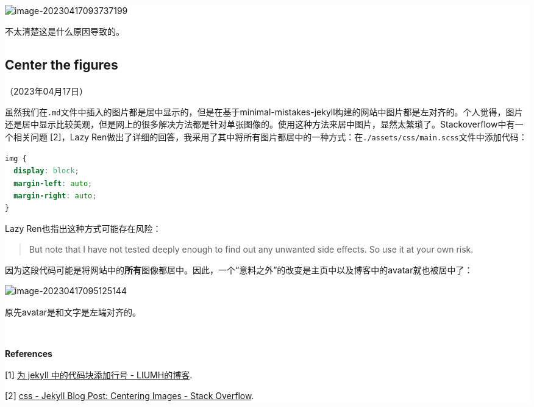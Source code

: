 ![image-20230417093737199](https://github.com/HelloWorld-1017/blog-images/blob/main/migration/DeLLLaptop/image-20230417093737199.png?raw=true)

不太清楚这是什么原因导致的。

## Center the figures

（2023年04月17日）

虽然我们在`.md`文件中插入的图片都是居中显示的，但是在基于minimal-mistakes-jekyll构建的网站中图片都是左对齐的。个人觉得，图片还是居中显示比较美观，但是网上的很多解决方法都是针对单张图像的。使用这种方法来居中图片，显然太繁琐了。Stackoverflow中有一个相关问题 [2]，Lazy Ren做出了详细的回答，我采用了其中将所有图片都居中的一种方式：在`./assets/css/main.scss`文件中添加代码：

```css
img {
  display: block;
  margin-left: auto;
  margin-right: auto;
}
```

Lazy Ren也指出这种方式可能存在风险：

> But note that I have not tested deeply enough to find out any unwanted side effects. So use it at your own risk.

因为这段代码可能是将网站中的**所有**图像都居中。因此，一个“意料之外”的改变是主页中以及博客中的avatar就也被居中了：

![image-20230417095125144](https://github.com/HelloWorld-1017/blog-images/blob/main/migration/DeLLLaptop/image-20230417095125144.png?raw=true)

原先avatar是和文字是左端对齐的。

<br>

**References**

[1] [为 jekyll 中的代码块添加行号 - LIUMH的博客](https://hugueliu.github.io/2019/12/28/add_line_number_for_code_block_in_jekyll/).

[2] [css - Jekyll Blog Post: Centering Images - Stack Overflow](https://stackoverflow.com/questions/23819197/jekyll-blog-post-centering-images).
